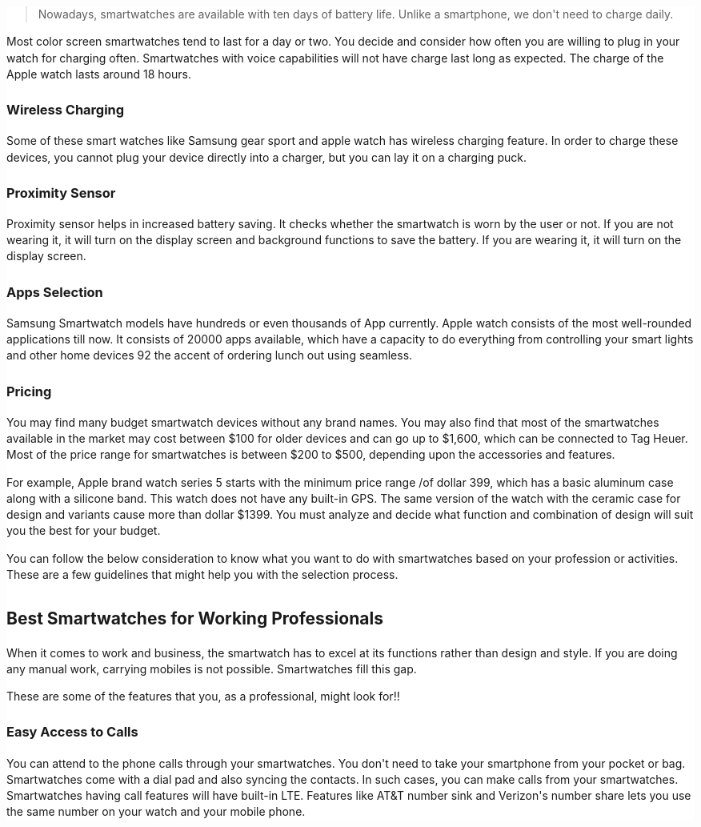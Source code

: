> Nowadays, smartwatches are available with ten days of battery life. Unlike a smartphone, we don't need to charge daily.

Most color screen smartwatches tend to last for a day or two. You decide and consider how often you are willing to plug in your watch for charging often.
Smartwatches with voice capabilities will not have charge last long as expected. The charge of the Apple watch lasts around 18 hours.

### Wireless Charging
Some of these smart watches like Samsung gear sport and apple watch has wireless charging feature. In order to charge these devices, you cannot plug your device directly into a charger, but you can lay it on a charging puck.

### Proximity Sensor
Proximity sensor helps in increased battery saving. It checks whether the smartwatch is worn by the user or not. If you are not wearing it, it will turn on the display screen and background functions to save the battery. If you are wearing it, it will turn on the display screen.

### Apps Selection
Samsung Smartwatch models have hundreds or even thousands of App currently.
Apple watch consists of the most well-rounded applications till now. It consists of 20000 apps available, which have a capacity to do everything from controlling your smart lights and other home devices 92 the accent of ordering lunch out using seamless.

### Pricing
You may find many budget smartwatch devices without any brand names. You may also find that most of the smartwatches available in the market may cost between $100 for older devices and can go up to $1,600, which can be connected to Tag Heuer. Most of the price range for smartwatches is between $200 to $500, depending upon the accessories and features.

For example, Apple brand watch series 5 starts with the minimum price range /of dollar 399, which has a basic aluminum case along with a silicone band. This watch does not have any built-in GPS.
The same version of the watch with the ceramic case for design and variants cause more than dollar $1399.
You must analyze and decide what function and combination of design will suit you the best for your budget.

You can follow the below consideration to know what you want to do with smartwatches based on your profession or activities. These are a few guidelines that might help you with the selection process.

## Best Smartwatches for Working Professionals
When it comes to work and business, the smartwatch has to excel at its functions rather than design and style. If you are doing any manual work, carrying mobiles is not possible. Smartwatches fill this gap.

These are some of the features that you, as a professional, might look for!!

### Easy Access to Calls
You can attend to the phone calls through your smartwatches. You don't need to take your smartphone from your pocket or bag. Smartwatches come with a dial pad and also syncing the contacts. In such cases, you can make calls from your smartwatches. Smartwatches having call features will have built-in LTE. Features like AT&T number sink and Verizon's number share lets you use the same number on your watch and your mobile phone.
